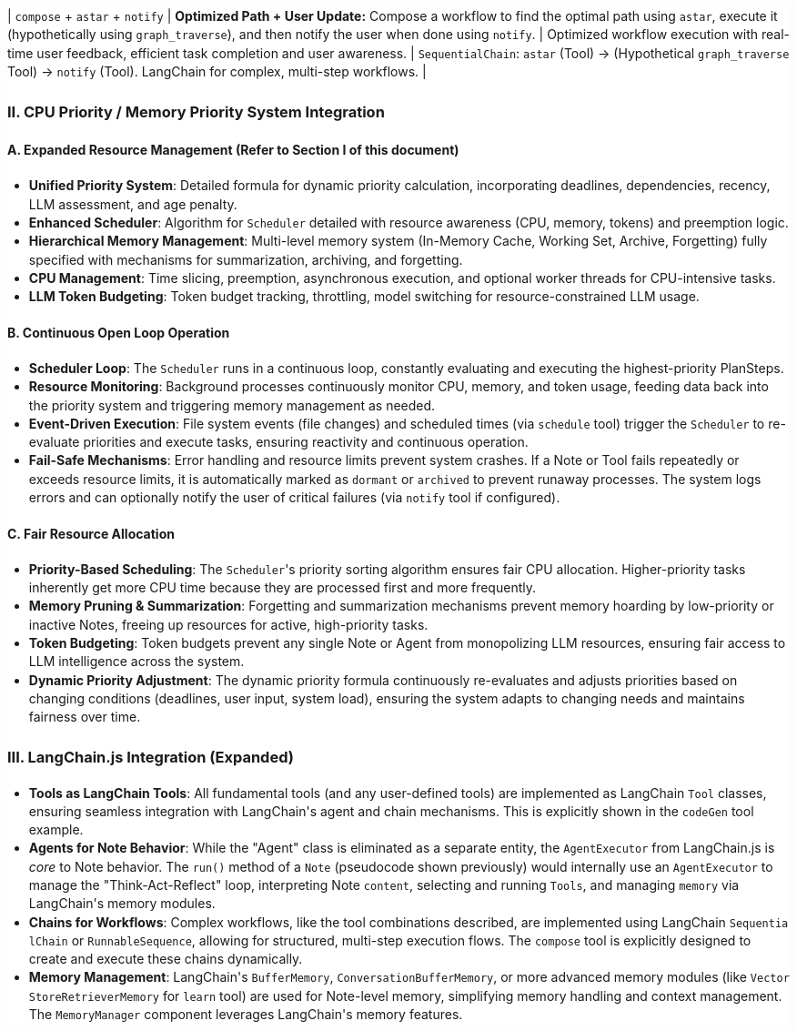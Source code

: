 | `compose` + `astar` + `notify` | **Optimized Path + User Update:** Compose a workflow to find the optimal path using `astar`, execute it (hypothetically using `graph_traverse`), and then notify the user when done using `notify`. | Optimized workflow execution with real-time user feedback, efficient task completion and user awareness. | `SequentialChain`: `astar` (Tool) -> (Hypothetical `graph_traverse` Tool) -> `notify` (Tool). LangChain for complex, multi-step workflows. |

### II. CPU Priority / Memory Priority System Integration

#### A. Expanded Resource Management (Refer to Section I of this document)

*   **Unified Priority System**:  Detailed formula for dynamic priority calculation, incorporating deadlines, dependencies, recency, LLM assessment, and age penalty.
*   **Enhanced Scheduler**: Algorithm for `Scheduler` detailed with resource awareness (CPU, memory, tokens) and preemption logic.
*   **Hierarchical Memory Management**: Multi-level memory system (In-Memory Cache, Working Set, Archive, Forgetting) fully specified with mechanisms for summarization, archiving, and forgetting.
*   **CPU Management**: Time slicing, preemption, asynchronous execution, and optional worker threads for CPU-intensive tasks.
*   **LLM Token Budgeting**: Token budget tracking, throttling, model switching for resource-constrained LLM usage.

#### B. Continuous Open Loop Operation

*   **Scheduler Loop**: The `Scheduler` runs in a continuous loop, constantly evaluating and executing the highest-priority PlanSteps.
*   **Resource Monitoring**:  Background processes continuously monitor CPU, memory, and token usage, feeding data back into the priority system and triggering memory management as needed.
*   **Event-Driven Execution**: File system events (file changes) and scheduled times (via `schedule` tool) trigger the `Scheduler` to re-evaluate priorities and execute tasks, ensuring reactivity and continuous operation.
*   **Fail-Safe Mechanisms**: Error handling and resource limits prevent system crashes. If a Note or Tool fails repeatedly or exceeds resource limits, it is automatically marked as `dormant` or `archived` to prevent runaway processes. The system logs errors and can optionally notify the user of critical failures (via `notify` tool if configured).

#### C. Fair Resource Allocation

*   **Priority-Based Scheduling**: The `Scheduler`'s priority sorting algorithm ensures fair CPU allocation. Higher-priority tasks inherently get more CPU time because they are processed first and more frequently.
*   **Memory Pruning & Summarization**: Forgetting and summarization mechanisms prevent memory hoarding by low-priority or inactive Notes, freeing up resources for active, high-priority tasks.
*   **Token Budgeting**: Token budgets prevent any single Note or Agent from monopolizing LLM resources, ensuring fair access to LLM intelligence across the system.
*   **Dynamic Priority Adjustment**: The dynamic priority formula continuously re-evaluates and adjusts priorities based on changing conditions (deadlines, user input, system load), ensuring the system adapts to changing needs and maintains fairness over time.

### III. LangChain.js Integration (Expanded)

*   **Tools as LangChain Tools**: All fundamental tools (and any user-defined tools) are implemented as LangChain `Tool` classes, ensuring seamless integration with LangChain's agent and chain mechanisms.  This is explicitly shown in the `codeGen` tool example.
*   **Agents for Note Behavior**:  While the "Agent" class is eliminated as a separate entity, the `AgentExecutor` from LangChain.js is *core* to Note behavior.  The `run()` method of a `Note` (pseudocode shown previously) would internally use an `AgentExecutor` to manage the "Think-Act-Reflect" loop, interpreting Note `content`, selecting and running `Tools`, and managing `memory` via LangChain's memory modules.
*   **Chains for Workflows**:  Complex workflows, like the tool combinations described, are implemented using LangChain `SequentialChain` or `RunnableSequence`, allowing for structured, multi-step execution flows.  The `compose` tool is explicitly designed to create and execute these chains dynamically.
*   **Memory Management**:  LangChain's `BufferMemory`, `ConversationBufferMemory`, or more advanced memory modules (like `VectorStoreRetrieverMemory` for `learn` tool) are used for Note-level memory, simplifying memory handling and context management. The `MemoryManager` component leverages LangChain's memory features.